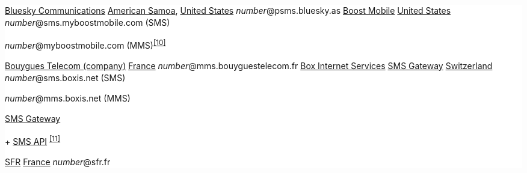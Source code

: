 </tr>
<tr>
<td><a href="/web/20130906122931/http://en.wikipedia.org/w/index.php?title=Bluesky_Communications&amp;action=edit&amp;redlink=1" class="new" title="Bluesky Communications (page does not exist)">Bluesky Communications</a></td>
<td><a href="/web/20130906122931/http://en.wikipedia.org/wiki/American_Samoa" title="American Samoa">American Samoa</a>, <a href="/web/20130906122931/http://en.wikipedia.org/wiki/United_States" title="United States">United States</a></td>
<td><i>number</i>@psms.bluesky.as</td>
<td></td>
<td></td>
<td></td>
</tr>
<tr>
<td><a href="/web/20130906122931/http://en.wikipedia.org/wiki/Boost_Mobile" title="Boost Mobile">Boost Mobile</a></td>
<td><a href="/web/20130906122931/http://en.wikipedia.org/wiki/United_States" title="United States">United States</a></td>
<td><i>number</i>@sms.myboostmobile.com (SMS)
<p><i>number</i>@myboostmobile.com (MMS)<sup id="cite_ref-10" class="reference"><a href="#cite_note-10"><span>[</span>10<span>]</span></a></sup></p>
</td>
<td></td>
<td></td>
<td></td>
</tr>
<tr>
<td><a href="/web/20130906122931/http://en.wikipedia.org/wiki/Bouygues_Telecom_(company)" title="Bouygues Telecom (company)" class="mw-redirect">Bouygues Telecom (company)</a></td>
<td><a href="/web/20130906122931/http://en.wikipedia.org/wiki/France" title="France">France</a></td>
<td><i>number</i>@mms.bouyguestelecom.fr</td>
<td></td>
<td></td>
<td></td>
</tr>
<tr>
<td><a href="/web/20130906122931/http://en.wikipedia.org/w/index.php?title=Box_Internet_Services&amp;action=edit&amp;redlink=1" class="new" title="Box Internet Services (page does not exist)">Box Internet Services</a> <a rel="nofollow" class="external text" href="/web/20130906122931/http://www.boxis.net/en/sms-gateway/">SMS Gateway</a></td>
<td><a href="/web/20130906122931/http://en.wikipedia.org/wiki/Switzerland" title="Switzerland">Switzerland</a></td>
<td><i>number</i>@sms.boxis.net (SMS)
<p><i>number</i>@mms.boxis.net (MMS)</p>
</td>
<td><a rel="nofollow" class="external text" href="/web/20130906122931/http://www.boxis.net/en/sms-gateway/">SMS Gateway</a>
<p>+ <a rel="nofollow" class="external text" href="/web/20130906122931/http://apidocs.boxis.net/">SMS API</a> <sup id="cite_ref-11" class="reference"><a href="#cite_note-11"><span>[</span>11<span>]</span></a></sup></p>
</td>
<td></td>
<td></td>
</tr>
<tr>
<td><a href="/web/20130906122931/http://en.wikipedia.org/wiki/SFR" title="SFR">SFR</a></td>
<td><a href="/web/20130906122931/http://en.wikipedia.org/wiki/France" title="France">France</a></td>
<td><i>number</i>@sfr.fr</td>
<td></td>
<td></td>
<td></td>
</tr>